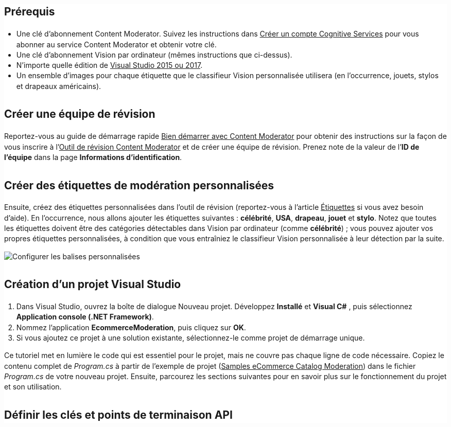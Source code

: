 ## <a name="prerequisites"></a>Prérequis

- Une clé d’abonnement Content Moderator. Suivez les instructions dans [Créer un compte Cognitive Services](https://docs.microsoft.com/azure/cognitive-services/cognitive-services-apis-create-account) pour vous abonner au service Content Moderator et obtenir votre clé.
- Une clé d’abonnement Vision par ordinateur (mêmes instructions que ci-dessus).
- N’importe quelle édition de [Visual Studio 2015 ou 2017](https://www.visualstudio.com/downloads/).
- Un ensemble d’images pour chaque étiquette que le classifieur Vision personnalisée utilisera (en l’occurrence, jouets, stylos et drapeaux américains).

## <a name="create-a-review-team"></a>Créer une équipe de révision

Reportez-vous au guide de démarrage rapide [Bien démarrer avec Content Moderator](quick-start.md) pour obtenir des instructions sur la façon de vous inscrire à l’[Outil de révision Content Moderator](https://contentmoderator.cognitive.microsoft.com/) et de créer une équipe de révision. Prenez note de la valeur de l’**ID de l’équipe** dans la page **Informations d’identification**.

## <a name="create-custom-moderation-tags"></a>Créer des étiquettes de modération personnalisées

Ensuite, créez des étiquettes personnalisées dans l’outil de révision (reportez-vous à l’article [Étiquettes](https://docs.microsoft.com/azure/cognitive-services/content-moderator/review-tool-user-guide/tags) si vous avez besoin d’aide). En l’occurrence, nous allons ajouter les étiquettes suivantes : **célébrité**, **USA**, **drapeau**, **jouet** et **stylo**. Notez que toutes les étiquettes doivent être des catégories détectables dans Vision par ordinateur (comme **célébrité**) ; vous pouvez ajouter vos propres étiquettes personnalisées, à condition que vous entraîniez le classifieur Vision personnalisée à leur détection par la suite.

![Configurer les balises personnalisées](images/tutorial-ecommerce-tags2.PNG)

## <a name="create-visual-studio-project"></a>Création d’un projet Visual Studio

1. Dans Visual Studio, ouvrez la boîte de dialogue Nouveau projet. Développez **Installé** et **Visual C#** , puis sélectionnez **Application console (.NET Framework)**.
1. Nommez l’application **EcommerceModeration**, puis cliquez sur **OK**.
1. Si vous ajoutez ce projet à une solution existante, sélectionnez-le comme projet de démarrage unique.

Ce tutoriel met en lumière le code qui est essentiel pour le projet, mais ne couvre pas chaque ligne de code nécessaire. Copiez le contenu complet de _Program.cs_ à partir de l’exemple de projet ([Samples eCommerce Catalog Moderation](https://github.com/MicrosoftContentModerator/samples-eCommerceCatalogModeration)) dans le fichier _Program.cs_ de votre nouveau projet. Ensuite, parcourez les sections suivantes pour en savoir plus sur le fonctionnement du projet et son utilisation.

## <a name="define-api-keys-and-endpoints"></a>Définir les clés et points de terminaison API
